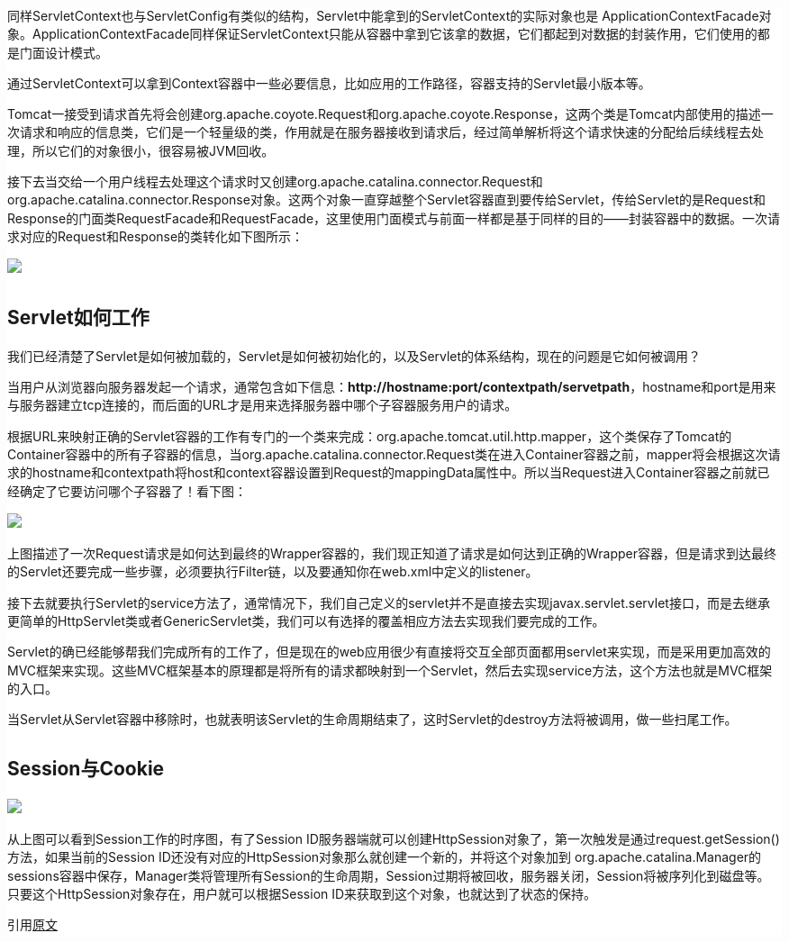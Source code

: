 同样ServletContext也与ServletConfig有类似的结构，Servlet中能拿到的ServletContext的实际对象也是 ApplicationContextFacade对象。ApplicationContextFacade同样保证ServletContext只能从容器中拿到它该拿的数据，它们都起到对数据的封装作用，它们使用的都是门面设计模式。

通过ServletContext可以拿到Context容器中一些必要信息，比如应用的工作路径，容器支持的Servlet最小版本等。

Tomcat一接受到请求首先将会创建org.apache.coyote.Request和org.apache.coyote.Response，这两个类是Tomcat内部使用的描述一次请求和响应的信息类，它们是一个轻量级的类，作用就是在服务器接收到请求后，经过简单解析将这个请求快速的分配给后续线程去处理，所以它们的对象很小，很容易被JVM回收。

接下去当交给一个用户线程去处理这个请求时又创建org.apache.catalina.connector.Request和org.apache.catalina.connector.Response对象。这两个对象一直穿越整个Servlet容器直到要传给Servlet，传给Servlet的是Request和Response的门面类RequestFacade和RequestFacade，这里使用门面模式与前面一样都是基于同样的目的——封装容器中的数据。一次请求对应的Request和Response的类转化如下图所示：

![](http://pic.yupoo.com/kazaff_v/DSr8j5Tq/ri7Eh.jpg)

Servlet如何工作
---
我们已经清楚了Servlet是如何被加载的，Servlet是如何被初始化的，以及Servlet的体系结构，现在的问题是它如何被调用？

当用户从浏览器向服务器发起一个请求，通常包含如下信息：**http://hostname:port/contextpath/servetpath**，hostname和port是用来与服务器建立tcp连接的，而后面的URL才是用来选择服务器中哪个子容器服务用户的请求。

根据URL来映射正确的Servlet容器的工作有专门的一个类来完成：org.apache.tomcat.util.http.mapper，这个类保存了Tomcat的Container容器中的所有子容器的信息，当org.apache.catalina.connector.Request类在进入Container容器之前，mapper将会根据这次请求的hostname和contextpath将host和context容器设置到Request的mappingData属性中。所以当Request进入Container容器之前就已经确定了它要访问哪个子容器了！看下图：

![](http://pic.yupoo.com/kazaff_v/DSrk9Yhb/3hHbN.jpg)

上图描述了一次Request请求是如何达到最终的Wrapper容器的，我们现正知道了请求是如何达到正确的Wrapper容器，但是请求到达最终的Servlet还要完成一些步骤，必须要执行Filter链，以及要通知你在web.xml中定义的listener。

接下去就要执行Servlet的service方法了，通常情况下，我们自己定义的servlet并不是直接去实现javax.servlet.servlet接口，而是去继承更简单的HttpServlet类或者GenericServlet类，我们可以有选择的覆盖相应方法去实现我们要完成的工作。

Servlet的确已经能够帮我们完成所有的工作了，但是现在的web应用很少有直接将交互全部页面都用servlet来实现，而是采用更加高效的MVC框架来实现。这些MVC框架基本的原理都是将所有的请求都映射到一个Servlet，然后去实现service方法，这个方法也就是MVC框架的入口。

当Servlet从Servlet容器中移除时，也就表明该Servlet的生命周期结束了，这时Servlet的destroy方法将被调用，做一些扫尾工作。

Session与Cookie
---

![](http://pic.yupoo.com/kazaff_v/DSrB5KEx/XhS9F.jpg)

从上图可以看到Session工作的时序图，有了Session ID服务器端就可以创建HttpSession对象了，第一次触发是通过request.getSession()方法，如果当前的Session ID还没有对应的HttpSession对象那么就创建一个新的，并将这个对象加到 org.apache.catalina.Manager的sessions容器中保存，Manager类将管理所有Session的生命周期，Session过期将被回收，服务器关闭，Session将被序列化到磁盘等。只要这个HttpSession对象存在，用户就可以根据Session ID来获取到这个对象，也就达到了状态的保持。


引用[原文](http://www.ibm.com/developerworks/cn/java/j-lo-servlet/)

